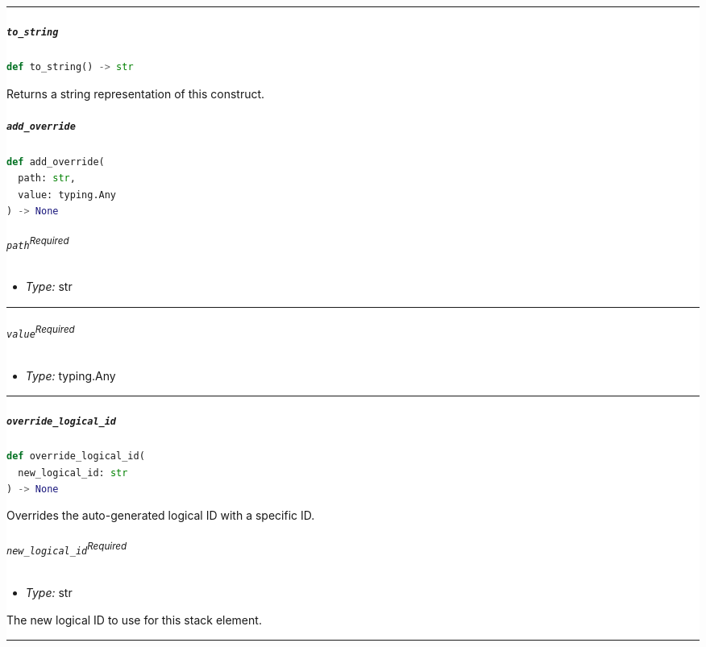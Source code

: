 
---

##### `to_string` <a name="to_string" id="@cdktf/provider-opentelekomcloud.ltsTransferV2.LtsTransferV2.toString"></a>

```python
def to_string() -> str
```

Returns a string representation of this construct.

##### `add_override` <a name="add_override" id="@cdktf/provider-opentelekomcloud.ltsTransferV2.LtsTransferV2.addOverride"></a>

```python
def add_override(
  path: str,
  value: typing.Any
) -> None
```

###### `path`<sup>Required</sup> <a name="path" id="@cdktf/provider-opentelekomcloud.ltsTransferV2.LtsTransferV2.addOverride.parameter.path"></a>

- *Type:* str

---

###### `value`<sup>Required</sup> <a name="value" id="@cdktf/provider-opentelekomcloud.ltsTransferV2.LtsTransferV2.addOverride.parameter.value"></a>

- *Type:* typing.Any

---

##### `override_logical_id` <a name="override_logical_id" id="@cdktf/provider-opentelekomcloud.ltsTransferV2.LtsTransferV2.overrideLogicalId"></a>

```python
def override_logical_id(
  new_logical_id: str
) -> None
```

Overrides the auto-generated logical ID with a specific ID.

###### `new_logical_id`<sup>Required</sup> <a name="new_logical_id" id="@cdktf/provider-opentelekomcloud.ltsTransferV2.LtsTransferV2.overrideLogicalId.parameter.newLogicalId"></a>

- *Type:* str

The new logical ID to use for this stack element.

---